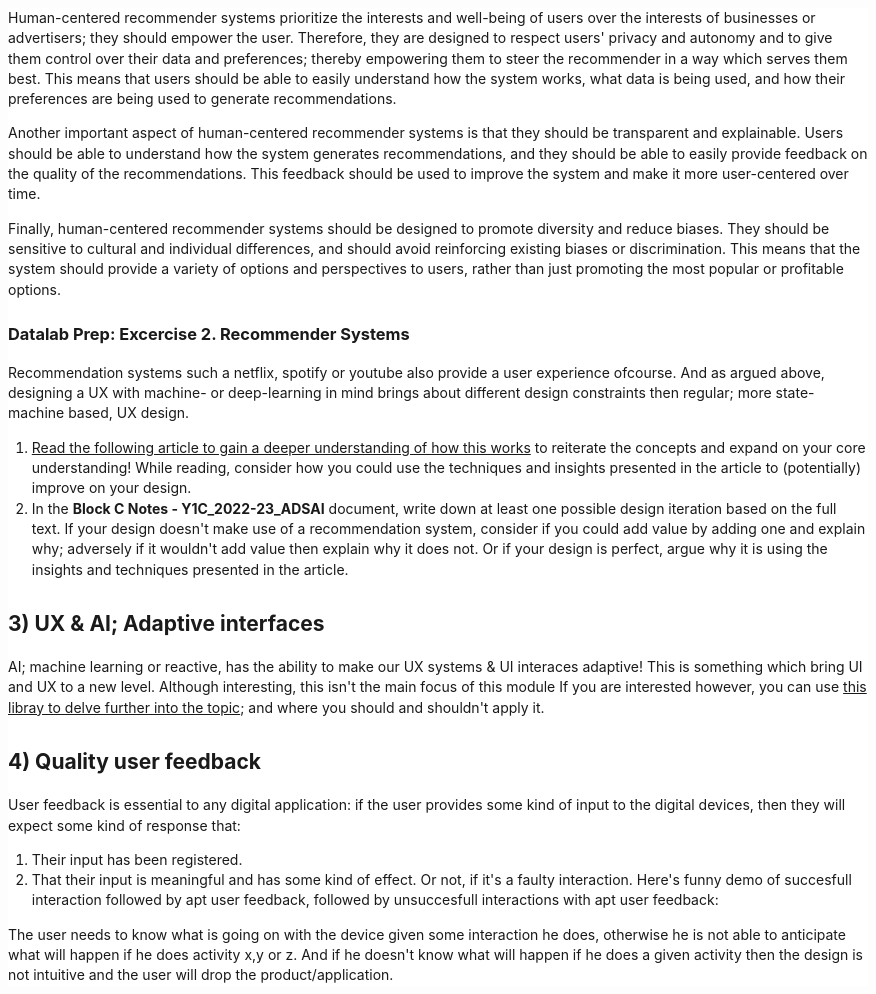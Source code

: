 Human-centered recommender systems prioritize the interests and well-being of users over the interests of businesses or advertisers; they should empower the user. Therefore, they are designed to respect users' privacy and autonomy and to give them control over their data and preferences; thereby empowering them to steer the recommender in a way which serves them best. This means that users should be able to easily understand how the system works, what data is being used, and how their preferences are being used to generate recommendations.

Another important aspect of human-centered recommender systems is that they should be transparent and explainable. Users should be able to understand how the system generates recommendations, and they should be able to easily provide feedback on the quality of the recommendations. This feedback should be used to improve the system and make it more user-centered over time.

Finally, human-centered recommender systems should be designed to promote diversity and reduce biases. They should be sensitive to cultural and individual differences, and should avoid reinforcing existing biases or discrimination. This means that the system should provide a variety of options and perspectives to users, rather than just promoting the most popular or profitable options.

### Datalab Prep: Excercise 2. Recommender Systems
Recommendation systems such a netflix, spotify or youtube also provide a user experience ofcourse. And as argued above, designing a UX with machine- or deep-learning in mind brings about different design constraints then regular; more state-machine based, UX design. 
1. [Read the following article to gain a deeper understanding of how this works](https://design.google/library/designing-and-learning-teachable-machine/) to reiterate the concepts and expand on your core understanding! While reading, consider how you could use the techniques and insights presented in the article to (potentially) improve on your design.  
2. In the **Block C Notes - Y1C_2022-23_ADSAI** document, write down at least one possible design iteration based on the full text. If your design doesn't make use of a recommendation system, consider if you could add value by adding one and explain why; adversely if it wouldn't add value then explain why it does not. Or if your design is perfect, argue why it is using the insights and techniques presented in the article.

##  3) UX & AI; Adaptive interfaces
AI; machine learning or reactive, has the ability to make our UX systems & UI interaces adaptive! This is something which bring UI and UX to a new level. Although interesting, this isn't the main focus of this module If you are interested however, you can use [this libray to delve further into the topic](https://design.google/library/ux-ai/); and where you should and shouldn't apply it.

## 4) Quality user feedback
User feedback is essential to any digital application: if the user provides some kind of input to the digital devices, then they will expect some kind of response that:
1. Their input has been registered.
2. That their input is meaningful and has some kind of effect. Or not, if it's a faulty interaction.
Here's funny demo of succesfull interaction followed by apt user feedback, followed by unsuccesfull interactions with apt user feedback:
<iframe width="560" height="315" src="https://www.youtube.com/embed/OAQ7l33UF3E" title="YouTube video player" frameborder="0" allow="accelerometer; autoplay; clipboard-write; encrypted-media; gyroscope; picture-in-picture" allowfullscreen></iframe>

The user needs to know what is going on with the device given some interaction he does, otherwise he is not able to anticipate what will happen if he does activity x,y or z. And if he doesn't know what will happen if he does a given activity then the design is not intuitive and the user will drop the product/application.
